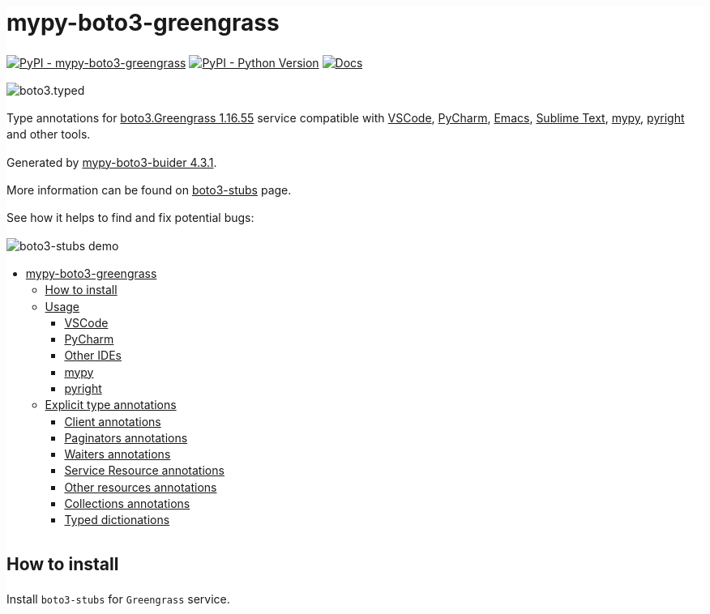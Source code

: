 # mypy-boto3-greengrass

[![PyPI - mypy-boto3-greengrass](https://img.shields.io/pypi/v/mypy-boto3-greengrass.svg?color=blue)](https://pypi.org/project/mypy-boto3-greengrass)
[![PyPI - Python Version](https://img.shields.io/pypi/pyversions/mypy-boto3-greengrass.svg?color=blue)](https://pypi.org/project/mypy-boto3-greengrass)
[![Docs](https://img.shields.io/readthedocs/mypy-boto3-builder.svg?color=blue)](https://mypy-boto3-builder.readthedocs.io/)

![boto3.typed](https://github.com/vemel/mypy_boto3_builder/raw/master/logo.png)

Type annotations for
[boto3.Greengrass 1.16.55](https://boto3.amazonaws.com/v1/documentation/api/1.16.55/reference/services/greengrass.html#Greengrass) service
compatible with
[VSCode](https://code.visualstudio.com/),
[PyCharm](https://www.jetbrains.com/pycharm/),
[Emacs](https://www.gnu.org/software/emacs/),
[Sublime Text](https://www.sublimetext.com/),
[mypy](https://github.com/python/mypy),
[pyright](https://github.com/microsoft/pyright)
and other tools.

Generated by [mypy-boto3-buider 4.3.1](https://github.com/vemel/mypy_boto3_builder).

More information can be found on [boto3-stubs](https://pypi.org/project/boto3-stubs/) page.

See how it helps to find and fix potential bugs:

![boto3-stubs demo](https://github.com/vemel/mypy_boto3_builder/raw/master/demo.gif)

- [mypy-boto3-greengrass](#mypy-boto3-greengrass)
  - [How to install](#how-to-install)
  - [Usage](#usage)
    - [VSCode](#vscode)
    - [PyCharm](#pycharm)
    - [Other IDEs](#other-ides)
    - [mypy](#mypy)
    - [pyright](#pyright)
  - [Explicit type annotations](#explicit-type-annotations)
    - [Client annotations](#client-annotations)
    - [Paginators annotations](#paginators-annotations)
    - [Waiters annotations](#waiters-annotations)
    - [Service Resource annotations](#service-resource-annotations)
    - [Other resources annotations](#other-resources-annotations)
    - [Collections annotations](#collections-annotations)
    - [Typed dictionations](#typed-dictionations)

## How to install

Install `boto3-stubs` for `Greengrass` service.
